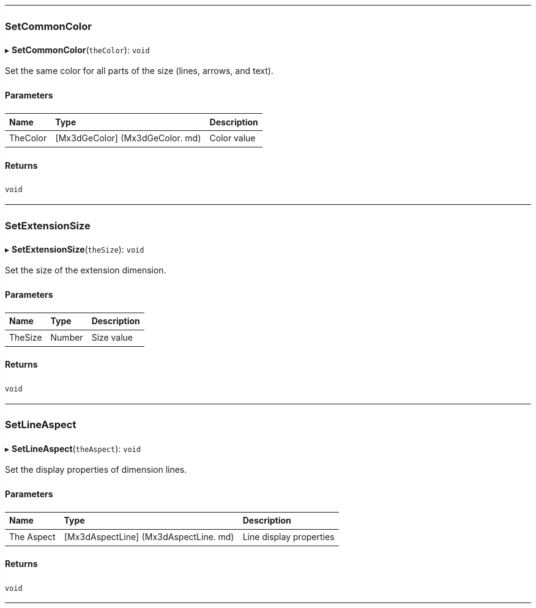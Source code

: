 ___

### SetCommonColor

▸ **SetCommonColor**(`theColor`): `void`

Set the same color for all parts of the size (lines, arrows, and text).

#### Parameters

| Name | Type | Description |
| :------ | :------ | :------ |
|TheColor | [Mx3dGeColor] (Mx3dGeColor. md) | Color value|

#### Returns

`void`

___

### SetExtensionSize

▸ **SetExtensionSize**(`theSize`): `void`

Set the size of the extension dimension.

#### Parameters

| Name | Type | Description |
| :------ | :------ | :------ |
|TheSize | Number | Size value|

#### Returns

`void`

___

### SetLineAspect

▸ **SetLineAspect**(`theAspect`): `void`

Set the display properties of dimension lines.

#### Parameters

| Name | Type | Description |
| :------ | :------ | :------ |
|The Aspect | [Mx3dAspectLine] (Mx3dAspectLine. md) | Line display properties|

#### Returns

`void`

___
